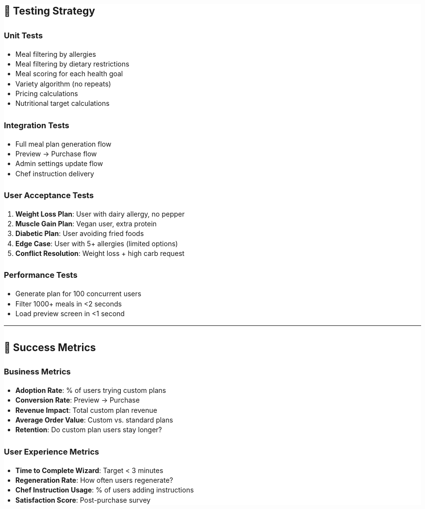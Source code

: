 
## 🧪 Testing Strategy

### Unit Tests

- Meal filtering by allergies
- Meal filtering by dietary restrictions
- Meal scoring for each health goal
- Variety algorithm (no repeats)
- Pricing calculations
- Nutritional target calculations

### Integration Tests

- Full meal plan generation flow
- Preview → Purchase flow
- Admin settings update flow
- Chef instruction delivery

### User Acceptance Tests

1. **Weight Loss Plan**: User with dairy allergy, no pepper
2. **Muscle Gain Plan**: Vegan user, extra protein
3. **Diabetic Plan**: User avoiding fried foods
4. **Edge Case**: User with 5+ allergies (limited options)
5. **Conflict Resolution**: Weight loss + high carb request

### Performance Tests

- Generate plan for 100 concurrent users
- Filter 1000+ meals in <2 seconds
- Load preview screen in <1 second

---

## 🚀 Success Metrics

### Business Metrics

- **Adoption Rate**: % of users trying custom plans
- **Conversion Rate**: Preview → Purchase
- **Revenue Impact**: Total custom plan revenue
- **Average Order Value**: Custom vs. standard plans
- **Retention**: Do custom plan users stay longer?

### User Experience Metrics

- **Time to Complete Wizard**: Target < 3 minutes
- **Regeneration Rate**: How often users regenerate?
- **Chef Instruction Usage**: % of users adding instructions
- **Satisfaction Score**: Post-purchase survey

